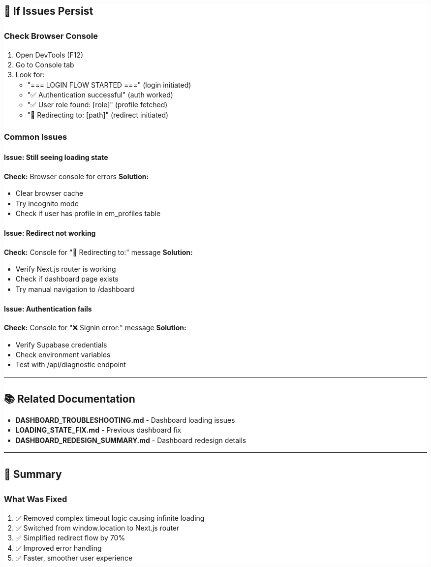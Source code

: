 
## 🐛 If Issues Persist

### Check Browser Console
1. Open DevTools (F12)
2. Go to Console tab
3. Look for:
   - "=== LOGIN FLOW STARTED ===" (login initiated)
   - "✅ Authentication successful" (auth worked)
   - "✅ User role found: [role]" (profile fetched)
   - "🚀 Redirecting to: [path]" (redirect initiated)

### Common Issues

#### Issue: Still seeing loading state
**Check:** Browser console for errors
**Solution:** 
- Clear browser cache
- Try incognito mode
- Check if user has profile in em_profiles table

#### Issue: Redirect not working
**Check:** Console for "🚀 Redirecting to:" message
**Solution:**
- Verify Next.js router is working
- Check if dashboard page exists
- Try manual navigation to /dashboard

#### Issue: Authentication fails
**Check:** Console for "❌ Signin error:" message
**Solution:**
- Verify Supabase credentials
- Check environment variables
- Test with /api/diagnostic endpoint

---

## 📚 Related Documentation

- **DASHBOARD_TROUBLESHOOTING.md** - Dashboard loading issues
- **LOADING_STATE_FIX.md** - Previous dashboard fix
- **DASHBOARD_REDESIGN_SUMMARY.md** - Dashboard redesign details

---

## 🎉 Summary

### What Was Fixed
1. ✅ Removed complex timeout logic causing infinite loading
2. ✅ Switched from window.location to Next.js router
3. ✅ Simplified redirect flow by 70%
4. ✅ Improved error handling
5. ✅ Faster, smoother user experience
